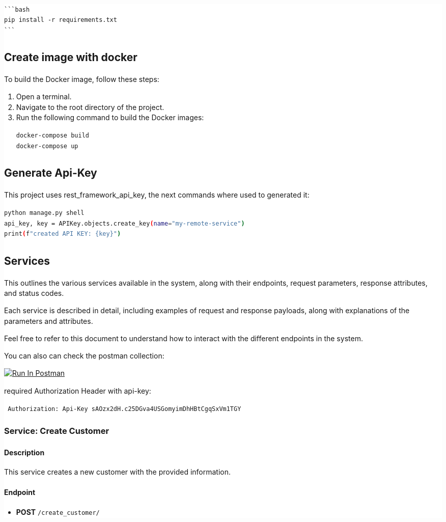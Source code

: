     ```bash
    pip install -r requirements.txt
    ```

## Create image with docker


To build the Docker image, follow these steps:

1. Open a terminal.
2. Navigate to the root directory of the project.
3. Run the following command to build the Docker images:
   ```bash
   docker-compose build
   docker-compose up
    ```

 ## Generate Api-Key

 This project uses rest_framework_api_key, the next commands where used to generated it: 
 ```bash
 python manage.py shell
 api_key, key = APIKey.objects.create_key(name="my-remote-service")
 print(f"created API KEY: {key}")
```

## Services

This  outlines the various services available in the system, along with their endpoints, request parameters, response attributes, and status codes.

Each service is described in detail, including examples of request and response payloads, along with explanations of the parameters and attributes.

Feel free to refer to this document to understand how to interact with the different endpoints in the system.

You can also can check the postman collection:  

[<img src="https://run.pstmn.io/button.svg" alt="Run In Postman" style="width: 128px; height: 32px;">](https://app.getpostman.com/run-collection/17834641-217bf94d-91ba-4b75-8d38-7e74d3658b34?action=collection%2Ffork&source=rip_markdown&collection-url=entityId%3D17834641-217bf94d-91ba-4b75-8d38-7e74d3658b34%26entityType%3Dcollection%26workspaceId%3D832be956-8010-4a6f-9044-b5639af51b92)

required Authorization Header with api-key:
```bash
 Authorization: Api-Key sAOzx2dH.c25DGva4USGomyimDhHBtCgqSxVm1TGY
```

### Service: Create Customer

#### Description

This service creates a new customer with the provided information.

#### Endpoint

- **POST** `/create_customer/`
